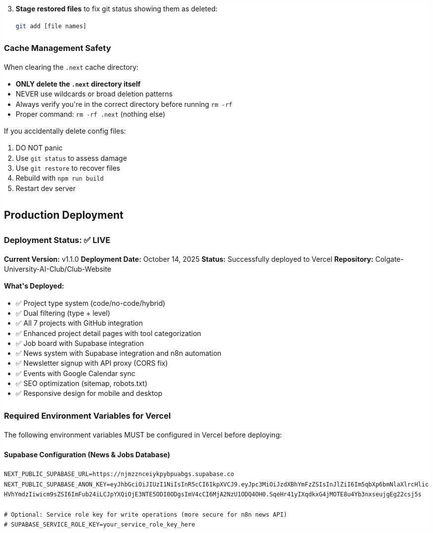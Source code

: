 3. **Stage restored files** to fix git status showing them as deleted:
   ```bash
   git add [file names]
   ```

### Cache Management Safety
When clearing the `.next` cache directory:
- **ONLY delete the `.next` directory itself**
- NEVER use wildcards or broad deletion patterns
- Always verify you're in the correct directory before running `rm -rf`
- Proper command: `rm -rf .next` (nothing else)

If you accidentally delete config files:
1. DO NOT panic
2. Use `git status` to assess damage
3. Use `git restore` to recover files
4. Rebuild with `npm run build`
5. Restart dev server

## Production Deployment

### Deployment Status: ✅ LIVE

**Current Version:** v1.1.0
**Deployment Date:** October 14, 2025
**Status:** Successfully deployed to Vercel
**Repository:** Colgate-University-AI-Club/Club-Website

**What's Deployed:**
- ✅ Project type system (code/no-code/hybrid)
- ✅ Dual filtering (type + level)
- ✅ All 7 projects with GitHub integration
- ✅ Enhanced project detail pages with tool categorization
- ✅ Job board with Supabase integration
- ✅ News system with Supabase integration and n8n automation
- ✅ Newsletter signup with API proxy (CORS fix)
- ✅ Events with Google Calendar sync
- ✅ SEO optimization (sitemap, robots.txt)
- ✅ Responsive design for mobile and desktop

### Required Environment Variables for Vercel

The following environment variables MUST be configured in Vercel before deploying:

#### Supabase Configuration (News & Jobs Database)
```
NEXT_PUBLIC_SUPABASE_URL=https://njmzznceiykpybpuabgs.supabase.co
NEXT_PUBLIC_SUPABASE_ANON_KEY=eyJhbGciOiJIUzI1NiIsInR5cCI6IkpXVCJ9.eyJpc3MiOiJzdXBhYmFzZSIsInJlZiI6Im5qbXp6bmNlaXlrcHlicHVhYmdzIiwicm9sZSI6ImFub24iLCJpYXQiOjE3NTE5ODI0ODgsImV4cCI6MjA2NzU1ODQ4OH0.SqeHr41yIXqdkxG4jMOTE8u4Yb3nxseujgEg22csj5s

# Optional: Service role key for write operations (more secure for n8n news API)
# SUPABASE_SERVICE_ROLE_KEY=your_service_role_key_here
```
